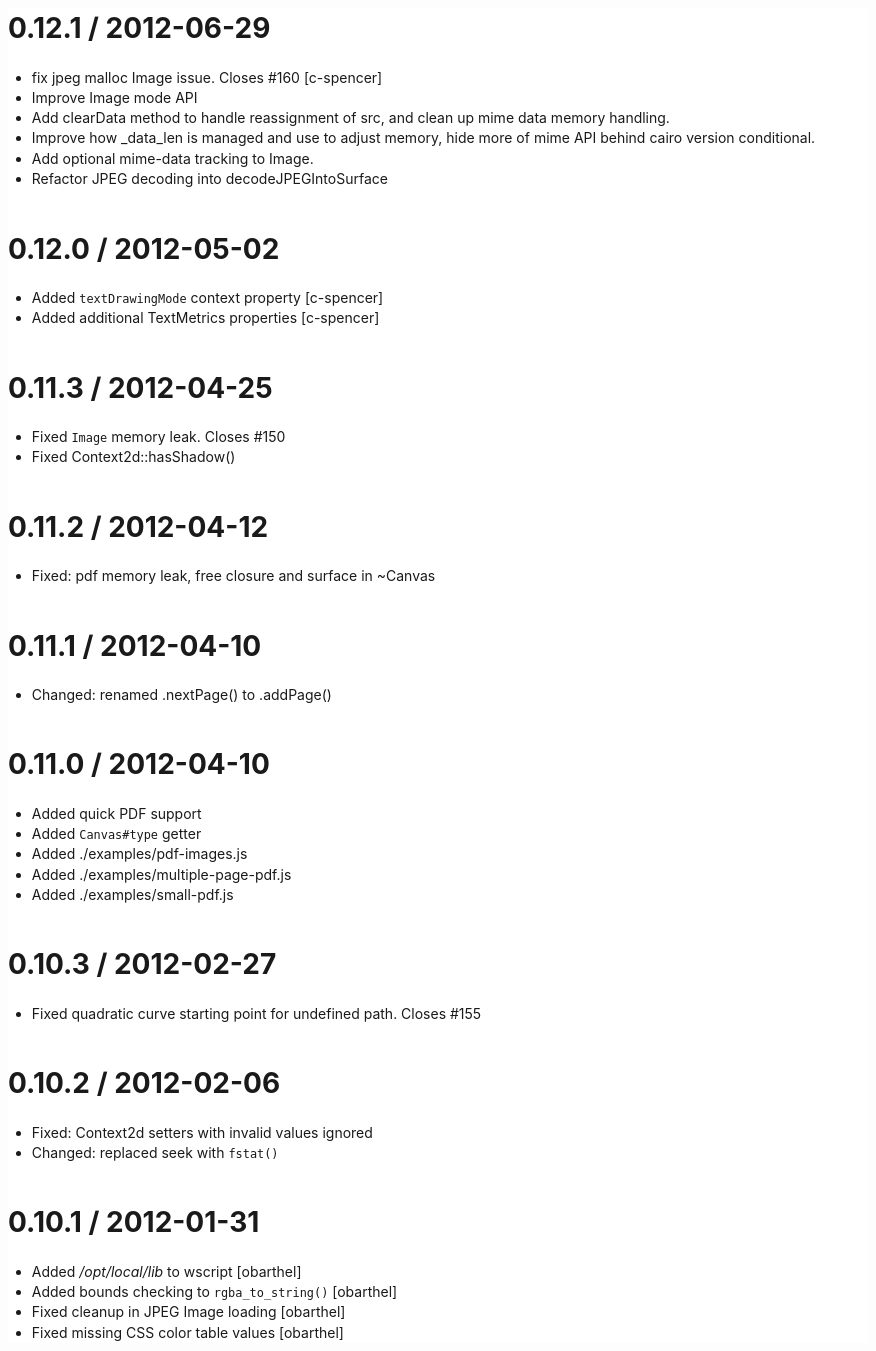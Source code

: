 0.12.1 / 2012-06-29
==================

  * fix jpeg malloc Image issue. Closes #160 [c-spencer]
  * Improve Image mode API
  * Add clearData method to handle reassignment of src, and clean up mime data memory handling.
  * Improve how _data_len is managed and use to adjust memory, hide more of mime API behind cairo version conditional.
  * Add optional mime-data tracking to Image.
  * Refactor JPEG decoding into decodeJPEGIntoSurface

0.12.0 / 2012-05-02
==================

  * Added `textDrawingMode` context property [c-spencer]
  * Added additional TextMetrics properties [c-spencer]

0.11.3 / 2012-04-25
==================

  * Fixed `Image` memory leak. Closes #150
  * Fixed Context2d::hasShadow()

0.11.2 / 2012-04-12
==================

  * Fixed: pdf memory leak, free closure and surface in ~Canvas

0.11.1 / 2012-04-10
==================

  * Changed: renamed .nextPage() to .addPage()

0.11.0 / 2012-04-10
==================

  * Added quick PDF support
  * Added `Canvas#type` getter
  * Added ./examples/pdf-images.js
  * Added ./examples/multiple-page-pdf.js
  * Added ./examples/small-pdf.js

0.10.3 / 2012-02-27
==================

  * Fixed quadratic curve starting point for undefined path. Closes #155

0.10.2 / 2012-02-06
==================

  * Fixed: Context2d setters with invalid values ignored
  * Changed: replaced seek with `fstat()`

0.10.1 / 2012-01-31
==================

  * Added _/opt/local/lib_ to wscript [obarthel]
  * Added bounds checking to `rgba_to_string()` [obarthel]
  * Fixed cleanup in JPEG Image loading [obarthel]
  * Fixed missing CSS color table values [obarthel]


[repo]: [https://github.com/Automattic/node-canvas]